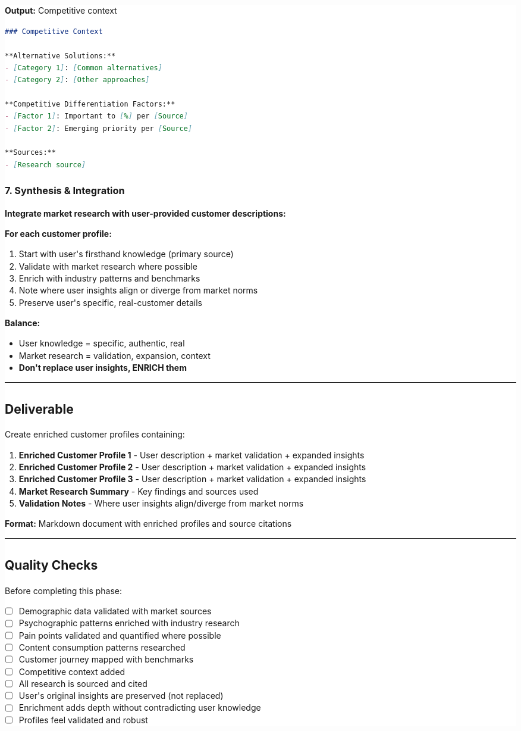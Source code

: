 **Output:** Competitive context
```markdown
### Competitive Context

**Alternative Solutions:**
- [Category 1]: [Common alternatives]
- [Category 2]: [Other approaches]

**Competitive Differentiation Factors:**
- [Factor 1]: Important to [%] per [Source]
- [Factor 2]: Emerging priority per [Source]

**Sources:**
- [Research source]
```

### 7. Synthesis & Integration

**Integrate market research with user-provided customer descriptions:**

**For each customer profile:**
1. Start with user's firsthand knowledge (primary source)
2. Validate with market research where possible
3. Enrich with industry patterns and benchmarks
4. Note where user insights align or diverge from market norms
5. Preserve user's specific, real-customer details

**Balance:**
- User knowledge = specific, authentic, real
- Market research = validation, expansion, context
- **Don't replace user insights, ENRICH them**

---

## Deliverable

Create enriched customer profiles containing:

1. **Enriched Customer Profile 1** - User description + market validation + expanded insights
2. **Enriched Customer Profile 2** - User description + market validation + expanded insights
3. **Enriched Customer Profile 3** - User description + market validation + expanded insights
4. **Market Research Summary** - Key findings and sources used
5. **Validation Notes** - Where user insights align/diverge from market norms

**Format:** Markdown document with enriched profiles and source citations

---

## Quality Checks

Before completing this phase:
- [ ] Demographic data validated with market sources
- [ ] Psychographic patterns enriched with industry research
- [ ] Pain points validated and quantified where possible
- [ ] Content consumption patterns researched
- [ ] Customer journey mapped with benchmarks
- [ ] Competitive context added
- [ ] All research is sourced and cited
- [ ] User's original insights are preserved (not replaced)
- [ ] Enrichment adds depth without contradicting user knowledge
- [ ] Profiles feel validated and robust
